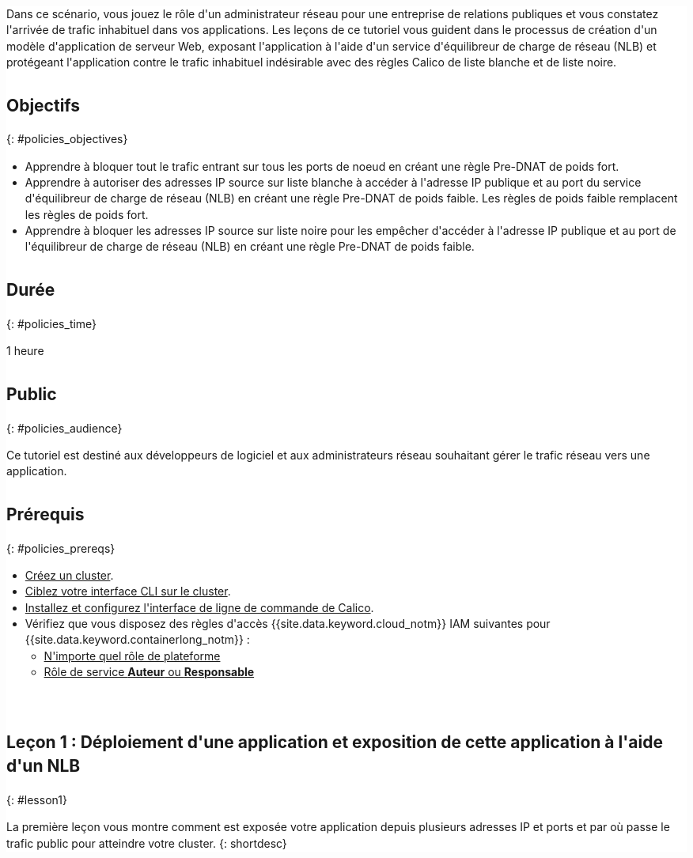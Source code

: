 Dans ce scénario, vous jouez le rôle d'un administrateur réseau pour une entreprise de relations publiques et vous constatez l'arrivée de trafic inhabituel dans vos applications. Les leçons de ce tutoriel vous guident dans le processus de création d'un modèle d'application de serveur Web, exposant l'application à l'aide d'un service d'équilibreur de charge de réseau (NLB) et protégeant l'application contre le trafic inhabituel indésirable avec des règles Calico de liste blanche et de liste noire.

## Objectifs
{: #policies_objectives}

- Apprendre à bloquer tout le trafic entrant sur tous les ports de noeud en créant une règle Pre-DNAT de poids fort.
- Apprendre à autoriser des adresses IP source sur liste blanche à accéder à l'adresse IP publique et au port du service d'équilibreur de charge de réseau (NLB) en créant une règle Pre-DNAT de poids faible. Les règles de poids faible remplacent les règles de poids fort.
- Apprendre à bloquer les adresses IP source sur liste noire pour les empêcher d'accéder à l'adresse IP publique et au port de l'équilibreur de charge de réseau (NLB) en créant une règle Pre-DNAT de poids faible.

## Durée
{: #policies_time}

1 heure

## Public
{: #policies_audience}

Ce tutoriel est destiné aux développeurs de logiciel et aux administrateurs réseau souhaitant gérer le trafic réseau vers une application.

## Prérequis
{: #policies_prereqs}

- [Créez un cluster](/docs/containers?topic=containers-clusters#clusters_ui).
- [Ciblez votre interface CLI sur le cluster](/docs/containers?topic=containers-cs_cli_install#cs_cli_configure).
- [Installez et configurez l'interface de ligne de commande de Calico](/docs/containers?topic=containers-network_policies#cli_install).
- Vérifiez que vous disposez des règles d'accès {{site.data.keyword.cloud_notm}} IAM suivantes pour {{site.data.keyword.containerlong_notm}} :
    - [N'importe quel rôle de plateforme](/docs/containers?topic=containers-users#platform)
    - [Rôle de service **Auteur** ou **Responsable**](/docs/containers?topic=containers-users#platform)

<br />


## Leçon 1 : Déploiement d'une application et exposition de cette application à l'aide d'un NLB
{: #lesson1}

La première leçon vous montre comment est exposée votre application depuis plusieurs adresses IP et ports et par où passe le trafic public pour atteindre votre cluster.
{: shortdesc}
